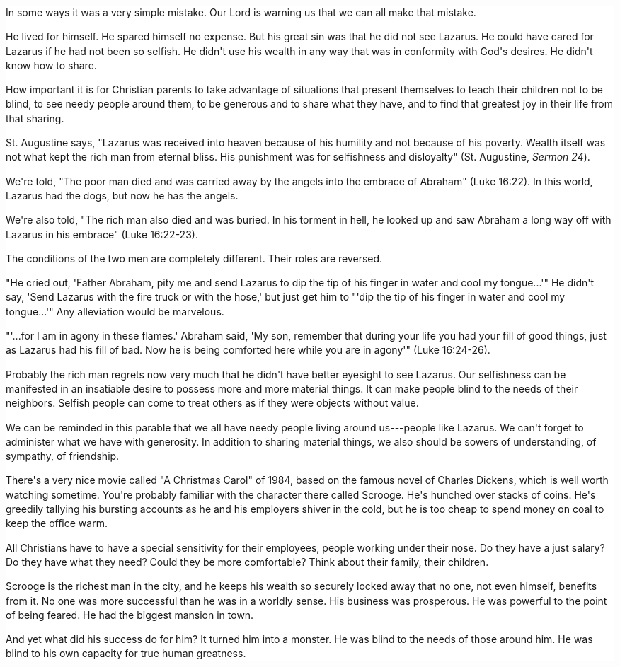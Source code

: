 In some ways it was a very simple mistake. Our Lord is warning us that we can all make that mistake.

He lived for himself. He spared himself no expense. But his great sin was that he did not see Lazarus. He could have cared for Lazarus if he had not been so selfish. He didn\'t use his wealth in any way that was in conformity with God\'s desires. He didn\'t know how to share.

How important it is for Christian parents to take advantage of situations that present themselves to teach their children not to be blind, to see needy people around them, to be generous and to share what they have, and to find that greatest joy in their life from that sharing.

St. Augustine says, "Lazarus was received into heaven because of his humility and not because of his poverty. Wealth itself was not what kept the rich man from eternal bliss. His punishment was for selfishness and disloyalty" (St. Augustine, *Sermon 24*).

We\'re told, "The poor man died and was carried away by the angels into the embrace of Abraham" (Luke 16:22). In this world, Lazarus had the dogs, but now he has the angels.

We're also told, "The rich man also died and was buried. In his torment in hell, he looked up and saw Abraham a long way off with Lazarus in his embrace" (Luke 16:22-23).

The conditions of the two men are completely different. Their roles are reversed.

"He cried out, 'Father Abraham, pity me and send Lazarus to dip the tip of his finger in water and cool my tongue...'" He didn\'t say, 'Send Lazarus with the fire truck or with the hose,' but just get him to "'dip the tip of his finger in water and cool my tongue\...'" Any alleviation would be marvelous.

"'...for I am in agony in these flames.' Abraham said, 'My son, remember that during your life you had your fill of good things, just as Lazarus had his fill of bad. Now he is being comforted here while you are in agony'" (Luke 16:24-26).

Probably the rich man regrets now very much that he didn\'t have better eyesight to see Lazarus. Our selfishness can be manifested in an insatiable desire to possess more and more material things. It can make people blind to the needs of their neighbors. Selfish people can come to treat others as if they were objects without value.

We can be reminded in this parable that we all have needy people living around us---people like Lazarus. We can\'t forget to administer what we have with generosity. In addition to sharing material things, we also should be sowers of understanding, of sympathy, of friendship.

There\'s a very nice movie called "A Christmas Carol" of 1984, based on the famous novel of Charles Dickens, which is well worth watching sometime. You\'re probably familiar with the character there called Scrooge. He\'s hunched over stacks of coins. He\'s greedily tallying his bursting accounts as he and his employers shiver in the cold, but he is too cheap to spend money on coal to keep the office warm.

All Christians have to have a special sensitivity for their employees, people working under their nose. Do they have a just salary? Do they have what they need? Could they be more comfortable? Think about their family, their children.

Scrooge is the richest man in the city, and he keeps his wealth so securely locked away that no one, not even himself, benefits from it. No one was more successful than he was in a worldly sense. His business was prosperous. He was powerful to the point of being feared. He had the biggest mansion in town.

And yet what did his success do for him? It turned him into a monster. He was blind to the needs of those around him. He was blind to his own capacity for true human greatness.
